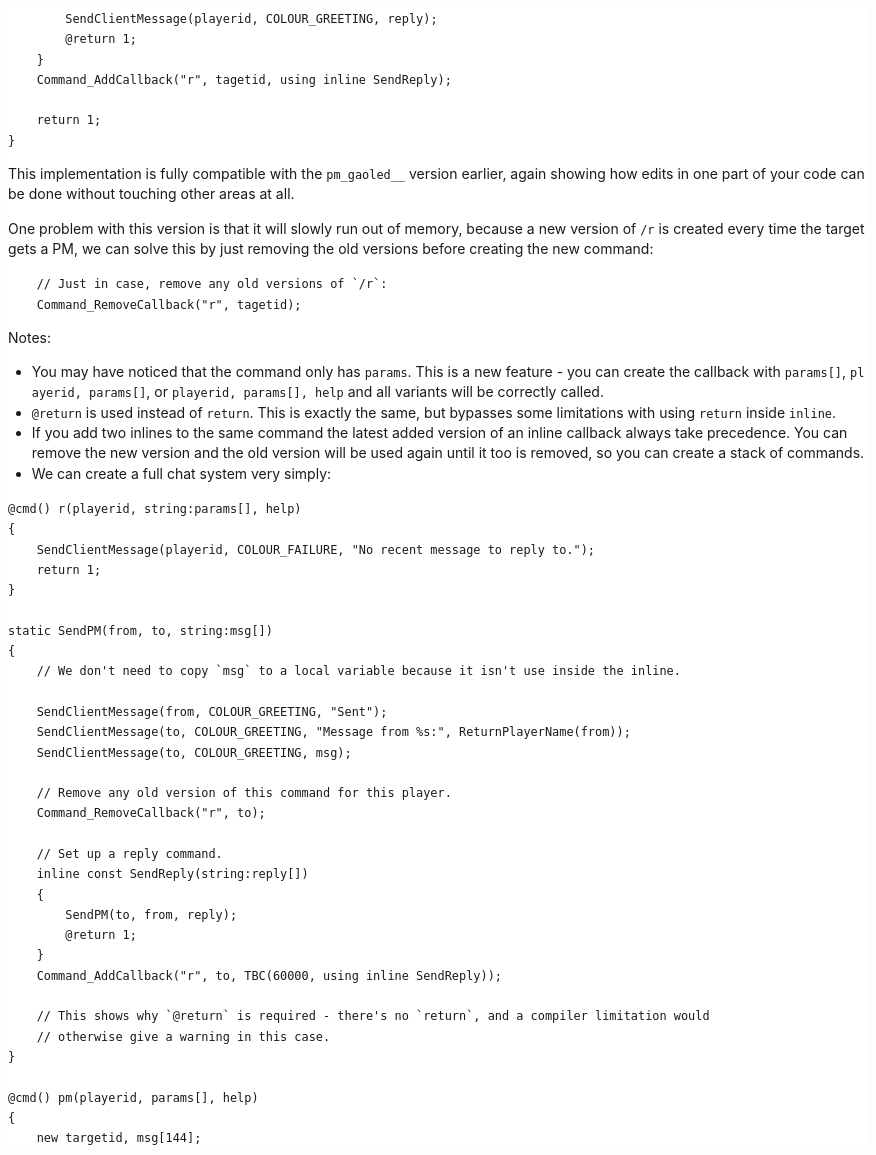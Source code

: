 ```pawn
		SendClientMessage(playerid, COLOUR_GREETING, reply);
		@return 1;
	}
	Command_AddCallback("r", tagetid, using inline SendReply);
	
	return 1;
}
```

This implementation is fully compatible with the `pm_gaoled__` version earlier, again showing how edits in one part of your code can be done without touching other areas at all.

One problem with this version is that it will slowly run out of memory, because a new version of `/r` is created every time the target gets a PM, we can solve this  by just removing the old versions before creating the new command:

```pawn
	// Just in case, remove any old versions of `/r`:
	Command_RemoveCallback("r", tagetid);
```

Notes:

* You may have noticed that the command only has `params`.  This is a new feature - you can create the callback with `params[]`, `playerid, params[]`, or `playerid, params[], help` and all variants will be correctly called.
* `@return` is used instead of `return`.  This is exactly the same, but bypasses some limitations with using `return` inside `inline`.
* If you add two inlines to the same command the latest added version of an inline callback always take precedence.  You can remove the new version and the old version will be used again until it too is removed, so you can create a stack of commands.
* We can create a full chat system very simply:

```pawn
@cmd() r(playerid, string:params[], help)
{
	SendClientMessage(playerid, COLOUR_FAILURE, "No recent message to reply to.");
	return 1;
}

static SendPM(from, to, string:msg[])
{
	// We don't need to copy `msg` to a local variable because it isn't use inside the inline.
	
	SendClientMessage(from, COLOUR_GREETING, "Sent");
	SendClientMessage(to, COLOUR_GREETING, "Message from %s:", ReturnPlayerName(from));
	SendClientMessage(to, COLOUR_GREETING, msg);
	
	// Remove any old version of this command for this player.
	Command_RemoveCallback("r", to);
	
	// Set up a reply command.
	inline const SendReply(string:reply[])
	{
		SendPM(to, from, reply);
		@return 1;
	}
	Command_AddCallback("r", to, TBC(60000, using inline SendReply));
	
	// This shows why `@return` is required - there's no `return`, and a compiler limitation would
	// otherwise give a warning in this case.
}

@cmd() pm(playerid, params[], help)
{
	new targetid, msg[144];
```